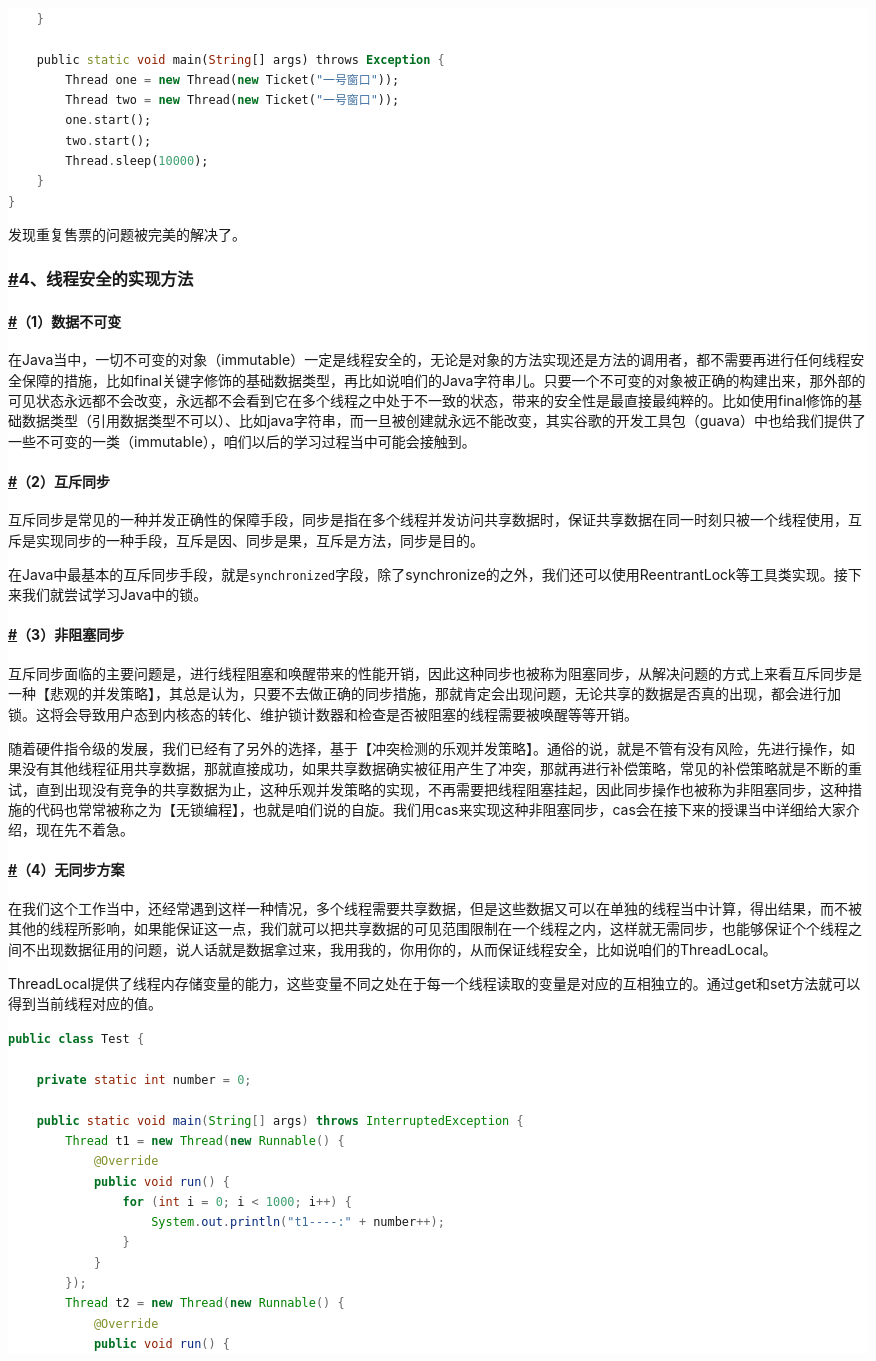 ```dart
    }

    public static void main(String[] args) throws Exception {
        Thread one = new Thread(new Ticket("一号窗口"));
        Thread two = new Thread(new Ticket("一号窗口"));
        one.start();
        two.start();
        Thread.sleep(10000);
    }
}
```

发现重复售票的问题被完美的解决了。

### [#](https://ydlclass.com/doc21xnv/javase/multithreading/#_4、线程安全的实现方法)4、线程安全的实现方法

#### [#](https://ydlclass.com/doc21xnv/javase/multithreading/#_1-数据不可变)（1）数据不可变

 在Java当中，一切不可变的对象（immutable）一定是线程安全的，无论是对象的方法实现还是方法的调用者，都不需要再进行任何线程安全保障的措施，比如final关键字修饰的基础数据类型，再比如说咱们的Java字符串儿。只要一个不可变的对象被正确的构建出来，那外部的可见状态永远都不会改变，永远都不会看到它在多个线程之中处于不一致的状态，带来的安全性是最直接最纯粹的。比如使用final修饰的基础数据类型（引用数据类型不可以）、比如java字符串，而一旦被创建就永远不能改变，其实谷歌的开发工具包（guava）中也给我们提供了一些不可变的一类（immutable），咱们以后的学习过程当中可能会接触到。

#### [#](https://ydlclass.com/doc21xnv/javase/multithreading/#_2-互斥同步)（2）互斥同步

 互斥同步是常见的一种并发正确性的保障手段，同步是指在多个线程并发访问共享数据时，保证共享数据在同一时刻只被一个线程使用，互斥是实现同步的一种手段，互斥是因、同步是果，互斥是方法，同步是目的。

 在Java中最基本的互斥同步手段，就是`synchronized`字段，除了synchronize的之外，我们还可以使用ReentrantLock等工具类实现。接下来我们就尝试学习Java中的锁。

#### [#](https://ydlclass.com/doc21xnv/javase/multithreading/#_3-非阻塞同步)（3）非阻塞同步

 互斥同步面临的主要问题是，进行线程阻塞和唤醒带来的性能开销，因此这种同步也被称为阻塞同步，从解决问题的方式上来看互斥同步是一种【悲观的并发策略】，其总是认为，只要不去做正确的同步措施，那就肯定会出现问题，无论共享的数据是否真的出现，都会进行加锁。这将会导致用户态到内核态的转化、维护锁计数器和检查是否被阻塞的线程需要被唤醒等等开销。

 随着硬件指令级的发展，我们已经有了另外的选择，基于【冲突检测的乐观并发策略】。通俗的说，就是不管有没有风险，先进行操作，如果没有其他线程征用共享数据，那就直接成功，如果共享数据确实被征用产生了冲突，那就再进行补偿策略，常见的补偿策略就是不断的重试，直到出现没有竞争的共享数据为止，这种乐观并发策略的实现，不再需要把线程阻塞挂起，因此同步操作也被称为非阻塞同步，这种措施的代码也常常被称之为【无锁编程】，也就是咱们说的自旋。我们用cas来实现这种非阻塞同步，cas会在接下来的授课当中详细给大家介绍，现在先不着急。

#### [#](https://ydlclass.com/doc21xnv/javase/multithreading/#_4-无同步方案)（4）无同步方案

 在我们这个工作当中，还经常遇到这样一种情况，多个线程需要共享数据，但是这些数据又可以在单独的线程当中计算，得出结果，而不被其他的线程所影响，如果能保证这一点，我们就可以把共享数据的可见范围限制在一个线程之内，这样就无需同步，也能够保证个个线程之间不出现数据征用的问题，说人话就是数据拿过来，我用我的，你用你的，从而保证线程安全，比如说咱们的ThreadLocal。

 ThreadLocal提供了线程内存储变量的能力，这些变量不同之处在于每一个线程读取的变量是对应的互相独立的。通过get和set方法就可以得到当前线程对应的值。

```java
public class Test {

    private static int number = 0;

    public static void main(String[] args) throws InterruptedException {
        Thread t1 = new Thread(new Runnable() {
            @Override
            public void run() {
                for (int i = 0; i < 1000; i++) {
                    System.out.println("t1----:" + number++);
                }
            }
        });
        Thread t2 = new Thread(new Runnable() {
            @Override
            public void run() {
```
